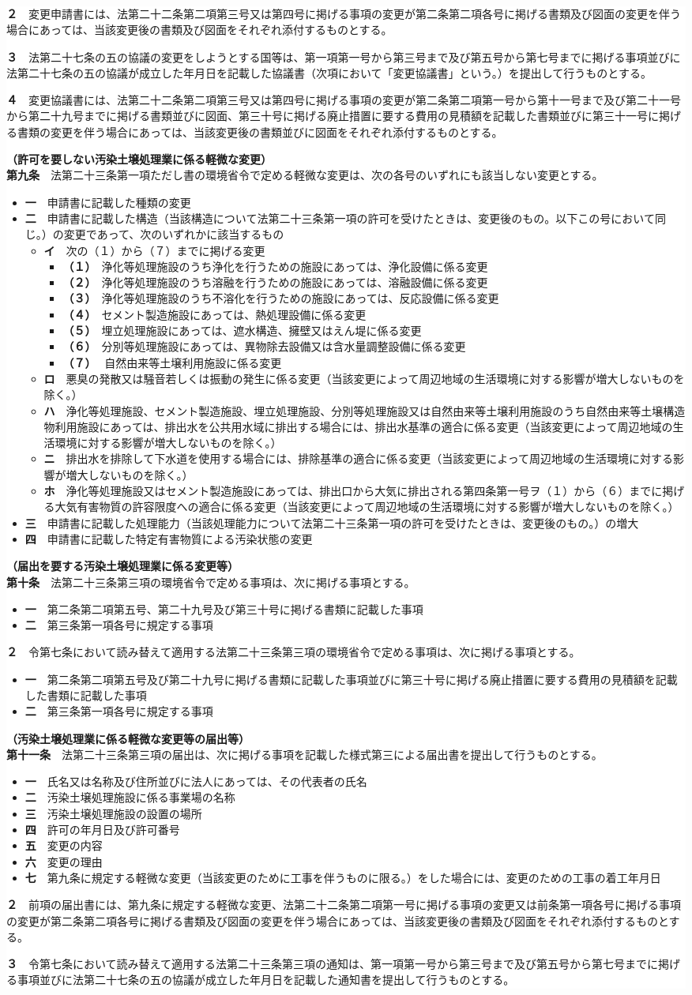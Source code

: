**２**　変更申請書には、法第二十二条第二項第三号又は第四号に掲げる事項の変更が第二条第二項各号に掲げる書類及び図面の変更を伴う場合にあっては、当該変更後の書類及び図面をそれぞれ添付するものとする。  
  
**３**　法第二十七条の五の協議の変更をしようとする国等は、第一項第一号から第三号まで及び第五号から第七号までに掲げる事項並びに法第二十七条の五の協議が成立した年月日を記載した協議書（次項において「変更協議書」という。）を提出して行うものとする。  
  
**４**　変更協議書には、法第二十二条第二項第三号又は第四号に掲げる事項の変更が第二条第二項第一号から第十一号まで及び第二十一号から第二十九号までに掲げる書類並びに図面、第三十号に掲げる廃止措置に要する費用の見積額を記載した書類並びに第三十一号に掲げる書類の変更を伴う場合にあっては、当該変更後の書類並びに図面をそれぞれ添付するものとする。  
  
**（許可を要しない汚染土壌処理業に係る軽微な変更）**  
**第九条**　法第二十三条第一項ただし書の環境省令で定める軽微な変更は、次の各号のいずれにも該当しない変更とする。  
* **一**　申請書に記載した種類の変更  
* **二**　申請書に記載した構造（当該構造について法第二十三条第一項の許可を受けたときは、変更後のもの。以下この号において同じ。）の変更であって、次のいずれかに該当するもの  
	* **イ**　次の（１）から（７）までに掲げる変更  
		* **（１）**　浄化等処理施設のうち浄化を行うための施設にあっては、浄化設備に係る変更  
		* **（２）**　浄化等処理施設のうち溶融を行うための施設にあっては、溶融設備に係る変更  
		* **（３）**　浄化等処理施設のうち不溶化を行うための施設にあっては、反応設備に係る変更  
		* **（４）**　セメント製造施設にあっては、熱処理設備に係る変更  
		* **（５）**　埋立処理施設にあっては、遮水構造、擁壁又はえん堤に係る変更  
		* **（６）**　分別等処理施設にあっては、異物除去設備又は含水量調整設備に係る変更  
		* **（７）**　     自然由来等土壌利用施設に係る変更     
	* **ロ**　悪臭の発散又は騒音若しくは振動の発生に係る変更（当該変更によって周辺地域の生活環境に対する影響が増大しないものを除く。）  
	* **ハ**　浄化等処理施設、セメント製造施設、埋立処理施設、分別等処理施設又は自然由来等土壌利用施設のうち自然由来等土壌構造物利用施設にあっては、排出水を公共用水域に排出する場合には、排出水基準の適合に係る変更（当該変更によって周辺地域の生活環境に対する影響が増大しないものを除く。）  
	* **ニ**　排出水を排除して下水道を使用する場合には、排除基準の適合に係る変更（当該変更によって周辺地域の生活環境に対する影響が増大しないものを除く。）  
	* **ホ**　浄化等処理施設又はセメント製造施設にあっては、排出口から大気に排出される第四条第一号ヲ（１）から（６）までに掲げる大気有害物質の許容限度への適合に係る変更（当該変更によって周辺地域の生活環境に対する影響が増大しないものを除く。）  
* **三**　申請書に記載した処理能力（当該処理能力について法第二十三条第一項の許可を受けたときは、変更後のもの。）の増大  
* **四**　申請書に記載した特定有害物質による汚染状態の変更  
  
**（届出を要する汚染土壌処理業に係る変更等）**  
**第十条**　法第二十三条第三項の環境省令で定める事項は、次に掲げる事項とする。  
* **一**　第二条第二項第五号、第二十九号及び第三十号に掲げる書類に記載した事項  
* **二**　第三条第一項各号に規定する事項  
  
**２**　令第七条において読み替えて適用する法第二十三条第三項の環境省令で定める事項は、次に掲げる事項とする。  
* **一**　第二条第二項第五号及び第二十九号に掲げる書類に記載した事項並びに第三十号に掲げる廃止措置に要する費用の見積額を記載した書類に記載した事項  
* **二**　第三条第一項各号に規定する事項  
  
**（汚染土壌処理業に係る軽微な変更等の届出等）**  
**第十一条**　法第二十三条第三項の届出は、次に掲げる事項を記載した様式第三による届出書を提出して行うものとする。  
* **一**　氏名又は名称及び住所並びに法人にあっては、その代表者の氏名  
* **二**　汚染土壌処理施設に係る事業場の名称  
* **三**　汚染土壌処理施設の設置の場所  
* **四**　許可の年月日及び許可番号  
* **五**　変更の内容  
* **六**　変更の理由  
* **七**　第九条に規定する軽微な変更（当該変更のために工事を伴うものに限る。）をした場合には、変更のための工事の着工年月日  
  
**２**　前項の届出書には、第九条に規定する軽微な変更、法第二十二条第二項第一号に掲げる事項の変更又は前条第一項各号に掲げる事項の変更が第二条第二項各号に掲げる書類及び図面の変更を伴う場合にあっては、当該変更後の書類及び図面をそれぞれ添付するものとする。  
  
**３**　令第七条において読み替えて適用する法第二十三条第三項の通知は、第一項第一号から第三号まで及び第五号から第七号までに掲げる事項並びに法第二十七条の五の協議が成立した年月日を記載した通知書を提出して行うものとする。  
  